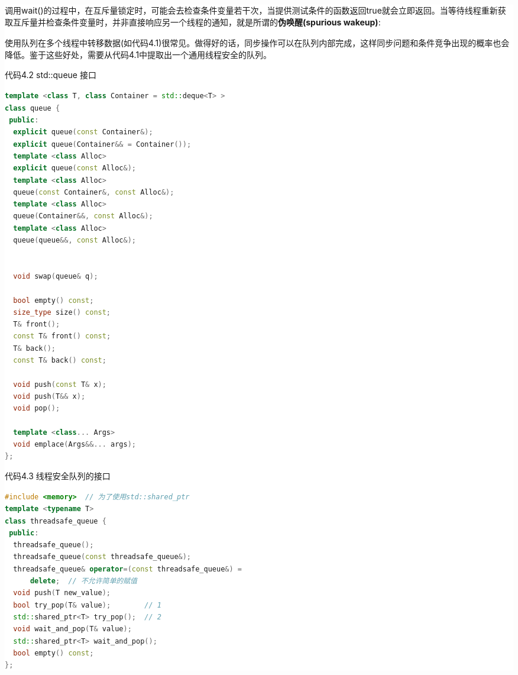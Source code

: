 调用wait()的过程中，在互斥量锁定时，可能会去检查条件变量若干次，当提供测试条件的函数返回true就会立即返回。当等待线程重新获取互斥量并检查条件变量时，并非直接响应另一个线程的通知，就是所谓的**伪唤醒(spurious wakeup)**:

使用队列在多个线程中转移数据(如代码4.1)很常见。做得好的话，同步操作可以在队列内部完成，这样同步问题和条件竞争出现的概率也会降低。鉴于这些好处，需要从代码4.1中提取出一个通用线程安全的队列。

代码4.2 std::queue 接口

```` cpp
template <class T, class Container = std::deque<T> >
class queue {
 public:
  explicit queue(const Container&);
  explicit queue(Container&& = Container());
  template <class Alloc>
  explicit queue(const Alloc&);
  template <class Alloc>
  queue(const Container&, const Alloc&);
  template <class Alloc>
  queue(Container&&, const Alloc&);
  template <class Alloc>
  queue(queue&&, const Alloc&);


  void swap(queue& q);

  bool empty() const;
  size_type size() const;
  T& front();
  const T& front() const;
  T& back();
  const T& back() const;

  void push(const T& x);
  void push(T&& x);
  void pop();

  template <class... Args>
  void emplace(Args&&... args);
};
````

代码4.3 线程安全队列的接口

```` cpp
#include <memory>  // 为了使用std::shared_ptr
template <typename T>
class threadsafe_queue {
 public:
  threadsafe_queue();
  threadsafe_queue(const threadsafe_queue&);
  threadsafe_queue& operator=(const threadsafe_queue&) =
      delete;  // 不允许简单的赋值
  void push(T new_value);
  bool try_pop(T& value);        // 1
  std::shared_ptr<T> try_pop();  // 2
  void wait_and_pop(T& value);
  std::shared_ptr<T> wait_and_pop();
  bool empty() const;
};
````
